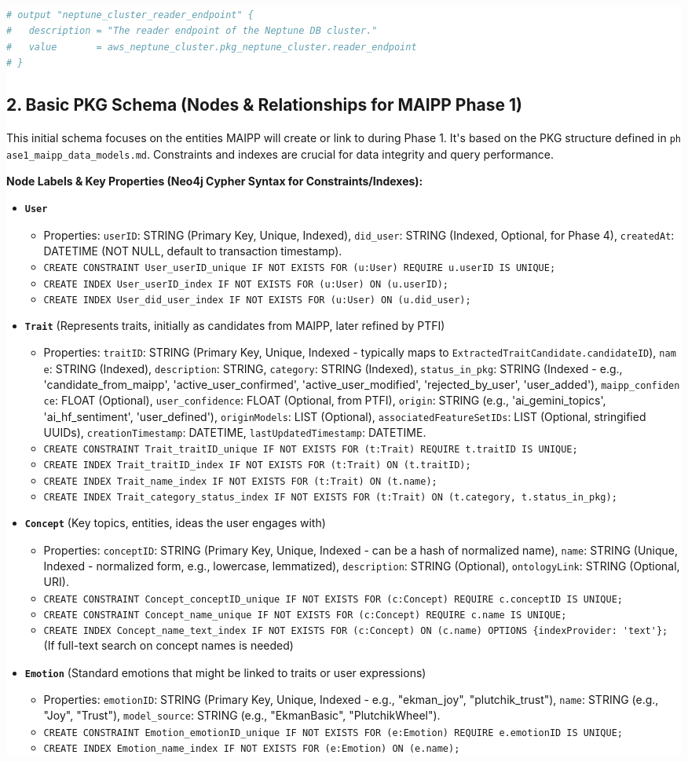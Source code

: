 ```terraform
# output "neptune_cluster_reader_endpoint" {
#   description = "The reader endpoint of the Neptune DB cluster."
#   value       = aws_neptune_cluster.pkg_neptune_cluster.reader_endpoint
# }
```

## 2. Basic PKG Schema (Nodes & Relationships for MAIPP Phase 1)

This initial schema focuses on the entities MAIPP will create or link to during Phase 1. It's based on the PKG structure defined in `phase1_maipp_data_models.md`. Constraints and indexes are crucial for data integrity and query performance.

**Node Labels & Key Properties (Neo4j Cypher Syntax for Constraints/Indexes):**

*   **`User`**
    *   Properties: `userID`: STRING (Primary Key, Unique, Indexed), `did_user`: STRING (Indexed, Optional, for Phase 4), `createdAt`: DATETIME (NOT NULL, default to transaction timestamp).
    *   `CREATE CONSTRAINT User_userID_unique IF NOT EXISTS FOR (u:User) REQUIRE u.userID IS UNIQUE;`
    *   `CREATE INDEX User_userID_index IF NOT EXISTS FOR (u:User) ON (u.userID);`
    *   `CREATE INDEX User_did_user_index IF NOT EXISTS FOR (u:User) ON (u.did_user);`

*   **`Trait`** (Represents traits, initially as candidates from MAIPP, later refined by PTFI)
    *   Properties: `traitID`: STRING (Primary Key, Unique, Indexed - typically maps to `ExtractedTraitCandidate.candidateID`), `name`: STRING (Indexed), `description`: STRING, `category`: STRING (Indexed), `status_in_pkg`: STRING (Indexed - e.g., 'candidate_from_maipp', 'active_user_confirmed', 'active_user_modified', 'rejected_by_user', 'user_added'), `maipp_confidence`: FLOAT (Optional), `user_confidence`: FLOAT (Optional, from PTFI), `origin`: STRING (e.g., 'ai_gemini_topics', 'ai_hf_sentiment', 'user_defined'), `originModels`: LIST<STRING> (Optional), `associatedFeatureSetIDs`: LIST<STRING> (Optional, stringified UUIDs), `creationTimestamp`: DATETIME, `lastUpdatedTimestamp`: DATETIME.
    *   `CREATE CONSTRAINT Trait_traitID_unique IF NOT EXISTS FOR (t:Trait) REQUIRE t.traitID IS UNIQUE;`
    *   `CREATE INDEX Trait_traitID_index IF NOT EXISTS FOR (t:Trait) ON (t.traitID);`
    *   `CREATE INDEX Trait_name_index IF NOT EXISTS FOR (t:Trait) ON (t.name);`
    *   `CREATE INDEX Trait_category_status_index IF NOT EXISTS FOR (t:Trait) ON (t.category, t.status_in_pkg);`

*   **`Concept`** (Key topics, entities, ideas the user engages with)
    *   Properties: `conceptID`: STRING (Primary Key, Unique, Indexed - can be a hash of normalized name), `name`: STRING (Unique, Indexed - normalized form, e.g., lowercase, lemmatized), `description`: STRING (Optional), `ontologyLink`: STRING (Optional, URI).
    *   `CREATE CONSTRAINT Concept_conceptID_unique IF NOT EXISTS FOR (c:Concept) REQUIRE c.conceptID IS UNIQUE;`
    *   `CREATE CONSTRAINT Concept_name_unique IF NOT EXISTS FOR (c:Concept) REQUIRE c.name IS UNIQUE;`
    *   `CREATE INDEX Concept_name_text_index IF NOT EXISTS FOR (c:Concept) ON (c.name) OPTIONS {indexProvider: 'text'};` (If full-text search on concept names is needed)

*   **`Emotion`** (Standard emotions that might be linked to traits or user expressions)
    *   Properties: `emotionID`: STRING (Primary Key, Unique, Indexed - e.g., "ekman_joy", "plutchik_trust"), `name`: STRING (e.g., "Joy", "Trust"), `model_source`: STRING (e.g., "EkmanBasic", "PlutchikWheel").
    *   `CREATE CONSTRAINT Emotion_emotionID_unique IF NOT EXISTS FOR (e:Emotion) REQUIRE e.emotionID IS UNIQUE;`
    *   `CREATE INDEX Emotion_name_index IF NOT EXISTS FOR (e:Emotion) ON (e.name);`
